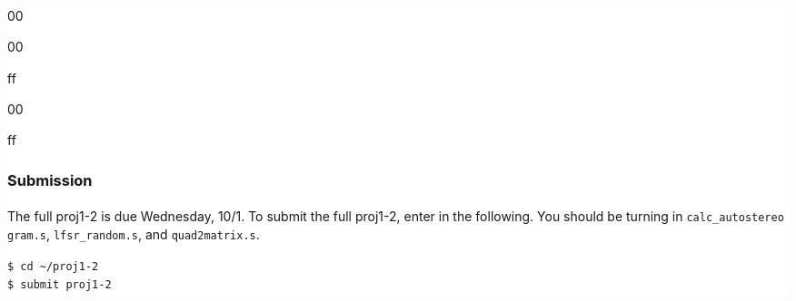 00

00

ff

00

ff

### Submission

The full proj1-2 is due Wednesday, 10/1. To submit the full proj1-2,
enter in the following. You should be turning in
`calc_autostereogram.s`, `lfsr_random.s`, and `quad2matrix.s`.

``` {.output}
$ cd ~/proj1-2
$ submit proj1-2
```
